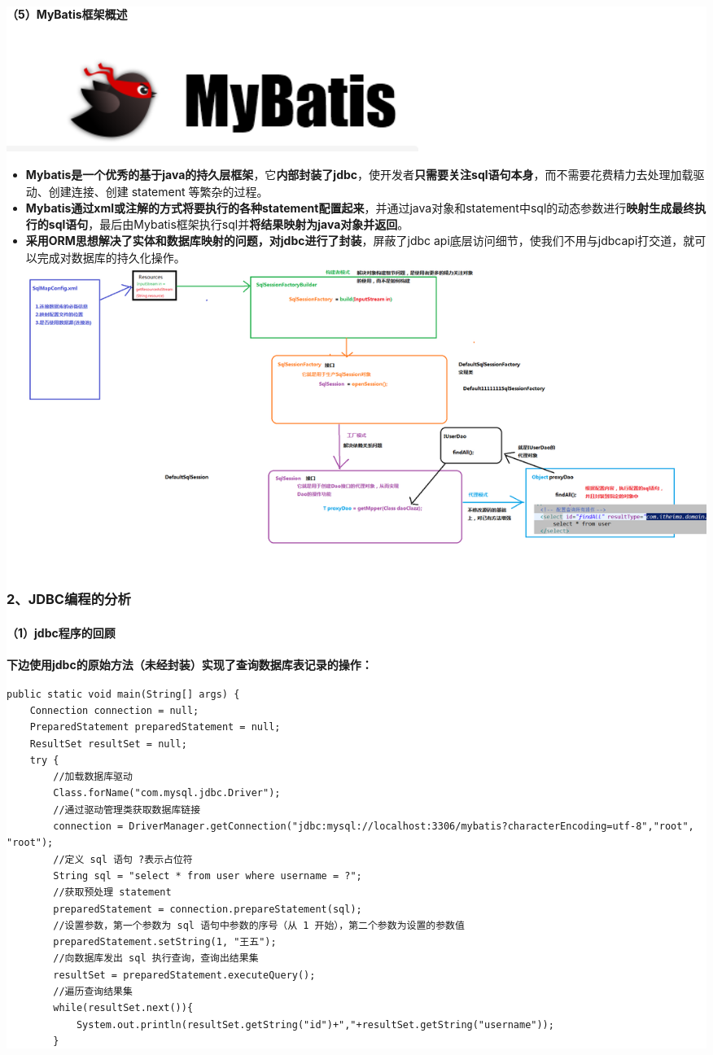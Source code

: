 #### （5）MyBatis框架概述
![image](初识Java持久层框架Mybatis之上/4.png)
* **Mybatis是一个优秀的基于java的持久层框架**，它**内部封装了jdbc**，使开发者**只需要关注sql语句本身**，而不需要花费精力去处理加载驱动、创建连接、创建 statement 等繁杂的过程。
* **Mybatis通过xml或注解的方式将要执行的各种statement配置起来**，并通过java对象和statement中sql的动态参数进行**映射生成最终执行的sql语句**，最后由Mybatis框架执行sql并**将结果映射为java对象并返回**。
* **采用ORM思想解决了实体和数据库映射的问题，对jdbc进行了封装**，屏蔽了jdbc api底层访问细节，使我们不用与jdbcapi打交道，就可以完成对数据库的持久化操作。
![image](初识Java持久层框架Mybatis之上/9.png)

### 2、JDBC编程的分析
#### （1）jdbc程序的回顾
**下边使用jdbc的原始方法（未经封装）实现了查询数据库表记录的操作：**
```
public static void main(String[] args) {
    Connection connection = null;
    PreparedStatement preparedStatement = null;
    ResultSet resultSet = null;
    try {
        //加载数据库驱动
        Class.forName("com.mysql.jdbc.Driver");
        //通过驱动管理类获取数据库链接
        connection = DriverManager.getConnection("jdbc:mysql://localhost:3306/mybatis?characterEncoding=utf-8","root", "root");
        //定义 sql 语句 ?表示占位符
        String sql = "select * from user where username = ?";
        //获取预处理 statement
        preparedStatement = connection.prepareStatement(sql);
        //设置参数，第一个参数为 sql 语句中参数的序号（从 1 开始），第二个参数为设置的参数值
        preparedStatement.setString(1, "王五");
        //向数据库发出 sql 执行查询，查询出结果集
        resultSet = preparedStatement.executeQuery();
        //遍历查询结果集
        while(resultSet.next()){
            System.out.println(resultSet.getString("id")+","+resultSet.getString("username"));
        }
```